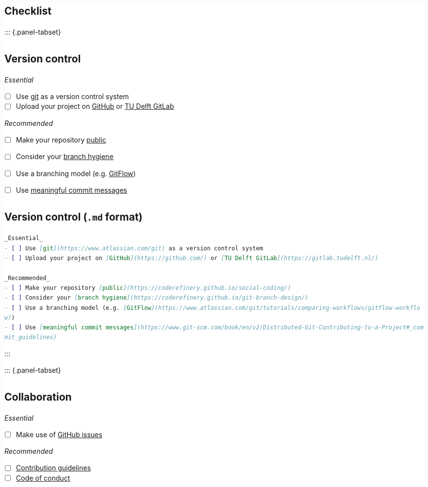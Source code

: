 ## Checklist

::: {.panel-tabset}

## **Version control**
_Essential_

- [ ] Use [git](https://www.atlassian.com/git) as a version control system 
- [ ] Upload your project on [GitHub](https://github.com/) or [TU Delft GitLab](https://gitlab.tudelft.nl/)

_Recommended_  

- [ ] Make your repository [public](https://coderefinery.github.io/social-coding/)
- [ ] Consider your [branch hygiene](https://coderefinery.github.io/git-branch-design/)
- [ ] Use a branching model (e.g. [GitFlow](https://www.atlassian.com/git/tutorials/comparing-workflows/gitflow-workflow))
- [ ] Use [meaningful commit messages](https://www.git-scm.com/book/en/v2/Distributed-Git-Contributing-to-a-Project#_commit_guidelines)


## **Version control** (`.md` format)
```md
_Essential_
- [ ] Use [git](https://www.atlassian.com/git) as a version control system 
- [ ] Upload your project on [GitHub](https://github.com/) or [TU Delft GitLab](https://gitlab.tudelft.nl/)

_Recommended_  
- [ ] Make your repository [public](https://coderefinery.github.io/social-coding/)
- [ ] Consider your [branch hygiene](https://coderefinery.github.io/git-branch-design/)
- [ ] Use a branching model (e.g. [GitFlow](https://www.atlassian.com/git/tutorials/comparing-workflows/gitflow-workflow))
- [ ] Use [meaningful commit messages](https://www.git-scm.com/book/en/v2/Distributed-Git-Contributing-to-a-Project#_commit_guidelines)
```

:::

::: {.panel-tabset}

## **Collaboration**
_Essential_  

- [ ] Make use of [GitHub issues](https://docs.github.com/en/issues/tracking-your-work-with-issues/about-issues)

_Recommended_

- [ ] [Contribution guidelines](https://docs.github.com/en/communities/setting-up-your-project-for-healthy-contributions/setting-guidelines-for-repository-contributors)
- [ ] [Code of conduct](https://docs.github.com/en/communities/setting-up-your-project-for-healthy-contributions/adding-a-code-of-conduct-to-your-project)
